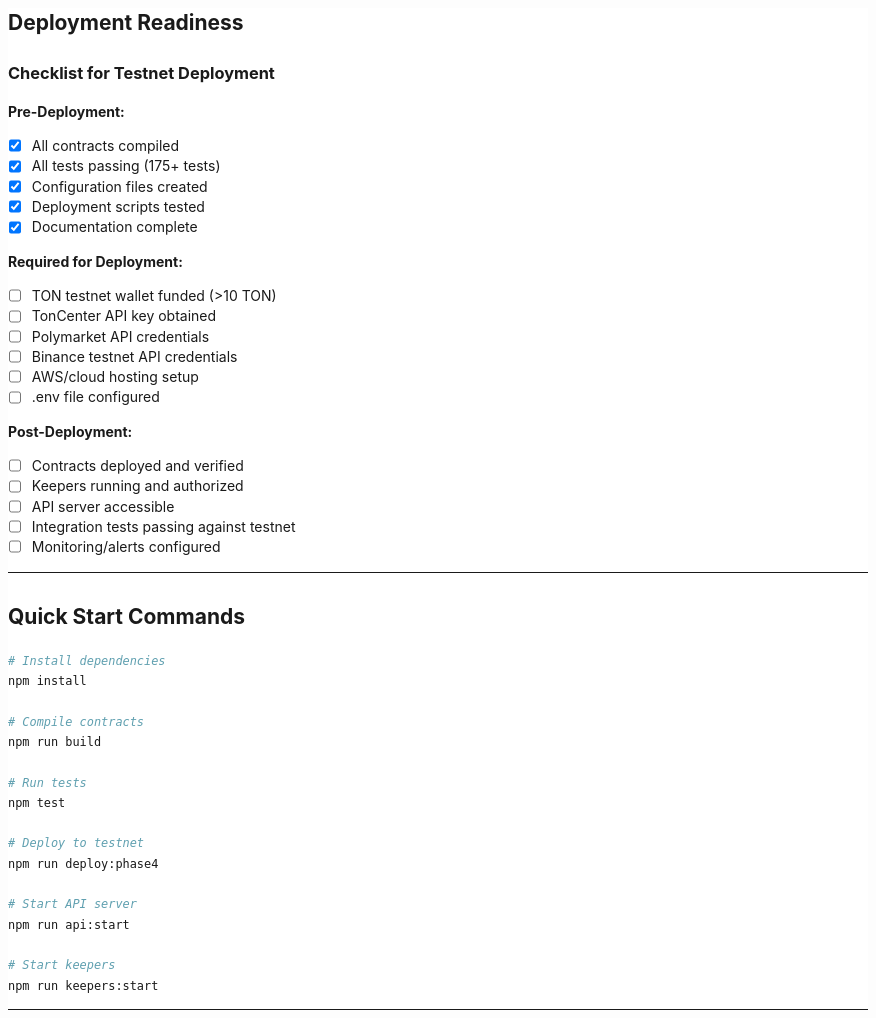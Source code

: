 
## Deployment Readiness

### Checklist for Testnet Deployment

**Pre-Deployment:**
- [x] All contracts compiled
- [x] All tests passing (175+ tests)
- [x] Configuration files created
- [x] Deployment scripts tested
- [x] Documentation complete

**Required for Deployment:**
- [ ] TON testnet wallet funded (>10 TON)
- [ ] TonCenter API key obtained
- [ ] Polymarket API credentials
- [ ] Binance testnet API credentials
- [ ] AWS/cloud hosting setup
- [ ] .env file configured

**Post-Deployment:**
- [ ] Contracts deployed and verified
- [ ] Keepers running and authorized
- [ ] API server accessible
- [ ] Integration tests passing against testnet
- [ ] Monitoring/alerts configured

---

## Quick Start Commands

```bash
# Install dependencies
npm install

# Compile contracts
npm run build

# Run tests
npm test

# Deploy to testnet
npm run deploy:phase4

# Start API server
npm run api:start

# Start keepers
npm run keepers:start
```

---
